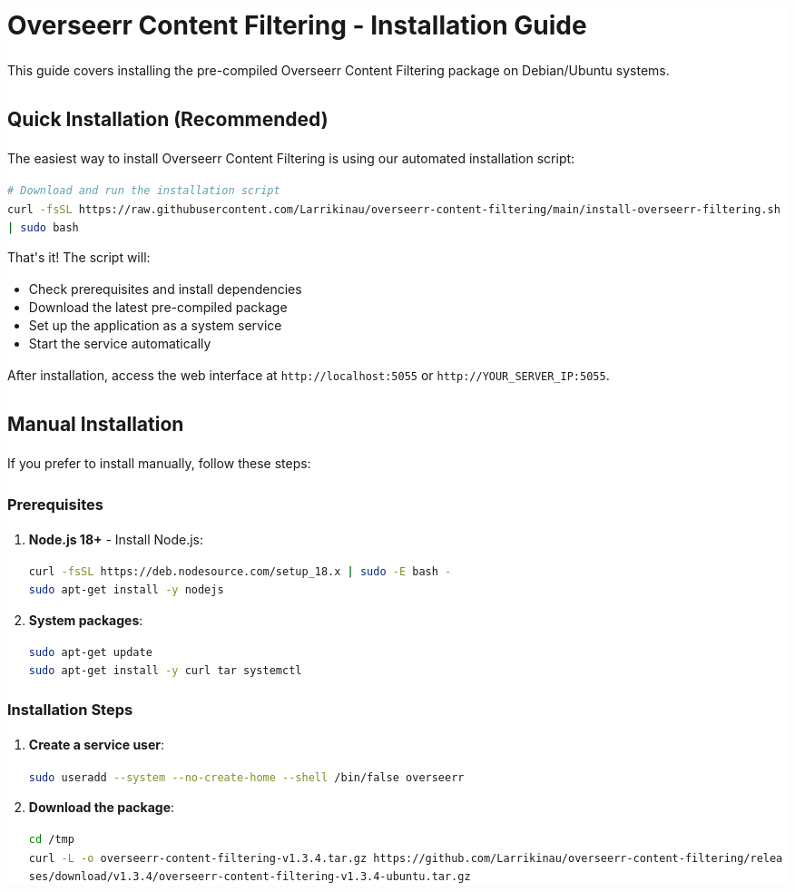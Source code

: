 # Overseerr Content Filtering - Installation Guide

This guide covers installing the pre-compiled Overseerr Content Filtering package on Debian/Ubuntu systems.

## Quick Installation (Recommended)

The easiest way to install Overseerr Content Filtering is using our automated installation script:

```bash
# Download and run the installation script
curl -fsSL https://raw.githubusercontent.com/Larrikinau/overseerr-content-filtering/main/install-overseerr-filtering.sh | sudo bash
```

That's it! The script will:

- Check prerequisites and install dependencies
- Download the latest pre-compiled package
- Set up the application as a system service
- Start the service automatically

After installation, access the web interface at `http://localhost:5055` or `http://YOUR_SERVER_IP:5055`.

## Manual Installation

If you prefer to install manually, follow these steps:

### Prerequisites

1. **Node.js 18+** - Install Node.js:

   ```bash
   curl -fsSL https://deb.nodesource.com/setup_18.x | sudo -E bash -
   sudo apt-get install -y nodejs
   ```

2. **System packages**:
   ```bash
   sudo apt-get update
   sudo apt-get install -y curl tar systemctl
   ```

### Installation Steps

1. **Create a service user**:

   ```bash
   sudo useradd --system --no-create-home --shell /bin/false overseerr
   ```

2. **Download the package**:

   ```bash
   cd /tmp
   curl -L -o overseerr-content-filtering-v1.3.4.tar.gz https://github.com/Larrikinau/overseerr-content-filtering/releases/download/v1.3.4/overseerr-content-filtering-v1.3.4-ubuntu.tar.gz
   ```
